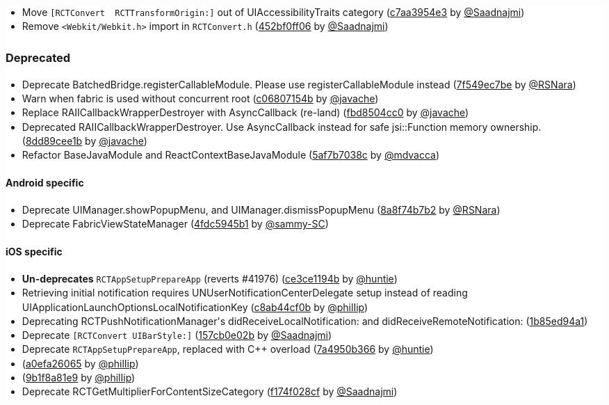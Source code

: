 - Move `[RCTConvert  RCTTransformOrigin:]` out of UIAccessibilityTraits category ([c7aa3954e3](https://github.com/facebook/react-native/commit/c7aa3954e347352b9e800cb9ec3b4e9800366250) by [@Saadnajmi](https://github.com/Saadnajmi))
- Remove `<Webkit/Webkit.h>` import in `RCTConvert.h` ([452bf0ff06](https://github.com/facebook/react-native/commit/452bf0ff069b77fc880c57fcb86dbe44ac7285fc) by [@Saadnajmi](https://github.com/Saadnajmi))

### Deprecated

- Deprecate BatchedBridge.registerCallableModule. Please use registerCallableModule instead ([7f549ec7be](https://github.com/facebook/react-native/commit/7f549ec7bebecddcb13087ab132f38c4eb68ef97) by [@RSNara](https://github.com/RSNara))
- Warn when fabric is used without concurrent root ([c06807154b](https://github.com/facebook/react-native/commit/c06807154b309bd85626a5e9ca2f23ac7a7750b6) by [@javache](https://github.com/javache))
- Replace RAIICallbackWrapperDestroyer with AsyncCallback (re-land) ([fbd8504cc0](https://github.com/facebook/react-native/commit/fbd8504cc0df8d65fd1782eafcab7b9d464d539b) by [@javache](https://github.com/javache))
- Deprecated RAIICallbackWrapperDestroyer. Use AsyncCallback instead for safe jsi::Function memory ownership. ([8dd89cee1b](https://github.com/facebook/react-native/commit/8dd89cee1b69c953fa01818c588b86fd96f1ce4d) by [@javache](https://github.com/javache))
- Refactor BaseJavaModule and ReactContextBaseJavaModule ([5af7b7038c](https://github.com/facebook/react-native/commit/5af7b7038c730289cd8420060c039197f45e7397) by [@mdvacca](https://github.com/mdvacca))

#### Android specific

- Deprecate UIManager.showPopupMenu, and UIManager.dismissPopupMenu ([8a8f74b7b2](https://github.com/facebook/react-native/commit/8a8f74b7b2355b78bcdc7d8a23bf5ef5f0b93926) by [@RSNara](https://github.com/RSNara))
- Deprecate FabricViewStateManager ([4fdc5945b1](https://github.com/facebook/react-native/commit/4fdc5945b1e00d23b6b149070b9403b436fd48ff) by [@sammy-SC](https://github.com/sammy-SC))

#### iOS specific

- **Un-deprecates** `RCTAppSetupPrepareApp` (reverts #41976) ([ce3ce1194b](https://github.com/facebook/react-native/commit/ce3ce1194baacb62dbac50f59444618921d03316) by [@huntie](https://github.com/huntie))
- Retrieving initial notification requires UNUserNotificationCenterDelegate setup instead of reading UIApplicationLaunchOptionsLocalNotificationKey ([c8ab44cf0b](https://github.com/facebook/react-native/commit/c8ab44cf0b1e63ac7224147f3df1f414a29b65a0) by [@philIip](https://github.com/philIip))
- Deprecating RCTPushNotificationManager's didReceiveLocalNotification: and didReceiveRemoteNotification: ([1b85ed94a1](https://github.com/facebook/react-native/commit/1b85ed94a1a8b9d4c53d2129b8d5f5329fef35c5))
- Deprecate `[RCTConvert UIBarStyle:]` ([157cb0e02b](https://github.com/facebook/react-native/commit/157cb0e02b6328e8b640f2b302a11c298a240493) by [@Saadnajmi](https://github.com/Saadnajmi))
- Deprecate `RCTAppSetupPrepareApp`, replaced with C++ overload ([7a4950b366](https://github.com/facebook/react-native/commit/7a4950b366ab20c1064c849a3739a3d455400d16) by [@huntie](https://github.com/huntie))
-  ([a0efa26065](https://github.com/facebook/react-native/commit/a0efa26065a4833d3f950f6ad8fd7a7deee432a3) by [@philIip](https://github.com/philIip))
-  ([9b1f8a81e9](https://github.com/facebook/react-native/commit/9b1f8a81e9af971af6ddc1dc4ef96302bf4a08d7) by [@philIip](https://github.com/philIip))
- Deprecate RCTGetMultiplierForContentSizeCategory ([f174f028cf](https://github.com/facebook/react-native/commit/f174f028cfae29735e3f04ad5f42079b67658642) by [@Saadnajmi](https://github.com/Saadnajmi))
